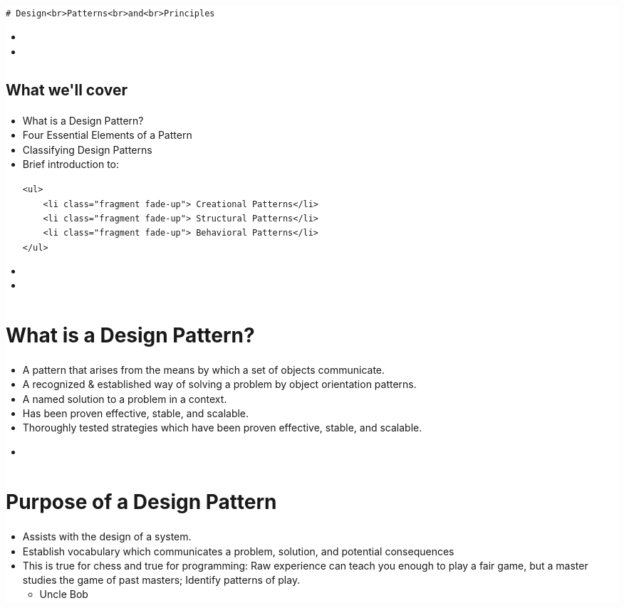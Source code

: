 	# Design<br>Patterns<br>and<br>Principles

-
-

## What we'll cover
<ul>
	<li class="fragment fade-up"> What is a Design Pattern? </li>
	<li class="fragment fade-up"> Four Essential Elements of a Pattern</li>
	<li class="fragment fade-up"> Classifying Design Patterns </li>
	<li class="fragment fade-up"> Brief introduction to: 


	<ul>
		<li class="fragment fade-up"> Creational Patterns</li>
		<li class="fragment fade-up"> Structural Patterns</li>
		<li class="fragment fade-up"> Behavioral Patterns</li>
	</ul>
 </li>
</ul>


-
-

# What is a Design Pattern?
<ul>
<li class="fragment fade-up"> A pattern that arises from the means by which a set of objects communicate.</li>
<li class="fragment fade-up"> A recognized & established way of solving a problem by object orientation patterns.</li>
<li class="fragment fade-up"> A named solution to a problem in a context.</li>
<li class="fragment fade-up"> Has been proven effective, stable, and scalable.</li>
<li class="fragment fade-up"> Thoroughly tested strategies which have been proven effective, stable, and scalable.</li>
</ul>


-
# Purpose of a Design Pattern
<ul>
<li class="fragment fade-up">  Assists with the design of a system.</li>
<li class="fragment fade-up"> Establish vocabulary which communicates a problem, solution, and potential consequences</li>

<li class="fragment fade-up"> This is true for chess and true for programming: Raw experience can teach you enough to play a fair game, but a master studies the game of past masters; Identify patterns of play.
	<ul><li class="fragment fade-up"> Uncle Bob</li></ul></li>
</ul>
